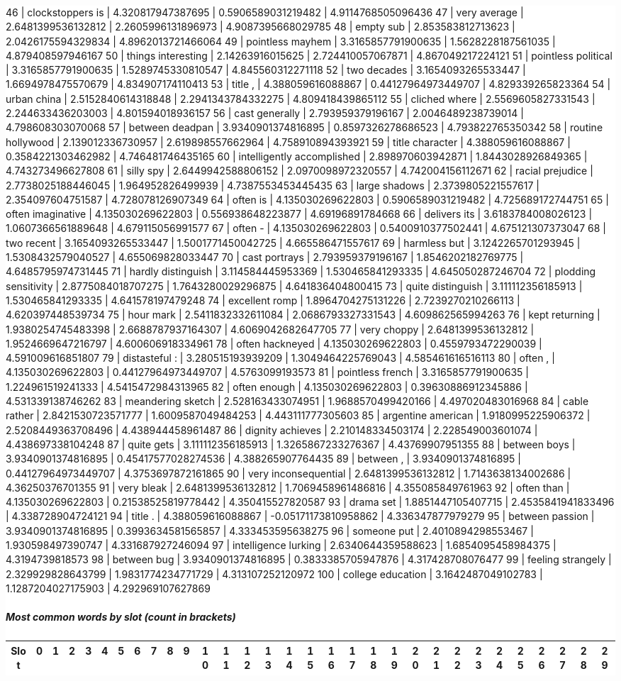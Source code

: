 46 | clockstoppers is | 4.320817947387695 | 0.5906589031219482 | 4.9114768505096436
47 | very average | 2.6481399536132812 | 2.2605996131896973 | 4.9087395668029785
48 | empty sub | 2.853583812713623 | 2.0426175594329834 | 4.8962013721466064
49 | pointless mayhem | 3.3165857791900635 | 1.5628228187561035 | 4.879408597946167
50 | things interesting | 2.14263916015625 | 2.724410057067871 | 4.867049217224121
51 | pointless political | 3.3165857791900635 | 1.5289745330810547 | 4.845560312271118
52 | two decades | 3.1654093265533447 | 1.6694978475570679 | 4.834907174110413
53 | title , | 4.388059616088867 | 0.44127964973449707 | 4.829339265823364
54 | urban china | 2.5152840614318848 | 2.2941343784332275 | 4.809418439865112
55 | cliched where | 2.5569605827331543 | 2.244633436203003 | 4.801594018936157
56 | cast generally | 2.793959379196167 | 2.0046489238739014 | 4.798608303070068
57 | between deadpan | 3.9340901374816895 | 0.8597326278686523 | 4.793822765350342
58 | routine hollywood | 2.139012336730957 | 2.619898557662964 | 4.758910894393921
59 | title character | 4.388059616088867 | 0.3584221303462982 | 4.746481746435165
60 | intelligently accomplished | 2.898970603942871 | 1.8443028926849365 | 4.743273496627808
61 | silly spy | 2.6449942588806152 | 2.0970098972320557 | 4.742004156112671
62 | racial prejudice | 2.7738025188446045 | 1.964952826499939 | 4.7387553453445435
63 | large shadows | 2.3739805221557617 | 2.354097604751587 | 4.728078126907349
64 | often is | 4.135030269622803 | 0.5906589031219482 | 4.725689172744751
65 | often imaginative | 4.135030269622803 | 0.556938648223877 | 4.69196891784668
66 | delivers its | 3.6183784008026123 | 1.0607366561889648 | 4.679115056991577
67 | often - | 4.135030269622803 | 0.5400910377502441 | 4.675121307373047
68 | two recent | 3.1654093265533447 | 1.5001771450042725 | 4.665586471557617
69 | harmless but | 3.1242265701293945 | 1.5308432579040527 | 4.655069828033447
70 | cast portrays | 2.793959379196167 | 1.8546202182769775 | 4.6485795974731445
71 | hardly distinguish | 3.114584445953369 | 1.530465841293335 | 4.645050287246704
72 | plodding sensitivity | 2.8775084018707275 | 1.7643280029296875 | 4.641836404800415
73 | quite distinguish | 3.111112356185913 | 1.530465841293335 | 4.641578197479248
74 | excellent romp | 1.8964704275131226 | 2.7239270210266113 | 4.620397448539734
75 | hour mark | 2.5411832332611084 | 2.0686793327331543 | 4.609862565994263
76 | kept returning | 1.9380254745483398 | 2.6688787937164307 | 4.6069042682647705
77 | very choppy | 2.6481399536132812 | 1.9524669647216797 | 4.600606918334961
78 | often hackneyed | 4.135030269622803 | 0.4559793472290039 | 4.591009616851807
79 | distasteful : | 3.280515193939209 | 1.3049464225769043 | 4.585461616516113
80 | often , | 4.135030269622803 | 0.44127964973449707 | 4.5763099193573
81 | pointless french | 3.3165857791900635 | 1.224961519241333 | 4.5415472984313965
82 | often enough | 4.135030269622803 | 0.39630886912345886 | 4.531339138746262
83 | meandering sketch | 2.528163433074951 | 1.9688570499420166 | 4.497020483016968
84 | cable rather | 2.8421530723571777 | 1.6009587049484253 | 4.443111777305603
85 | argentine american | 1.9180995225906372 | 2.5208449363708496 | 4.438944458961487
86 | dignity achieves | 2.210148334503174 | 2.228549003601074 | 4.438697338104248
87 | quite gets | 3.111112356185913 | 1.3265867233276367 | 4.43769907951355
88 | between boys | 3.9340901374816895 | 0.45417577028274536 | 4.388265907764435
89 | between , | 3.9340901374816895 | 0.44127964973449707 | 4.3753697872161865
90 | very inconsequential | 2.6481399536132812 | 1.7143638134002686 | 4.36250376701355
91 | very bleak | 2.6481399536132812 | 1.7069458961486816 | 4.355085849761963
92 | often than | 4.135030269622803 | 0.21538525819778442 | 4.350415527820587
93 | drama set | 1.8851447105407715 | 2.4535841941833496 | 4.338728904724121
94 | title . | 4.388059616088867 | -0.05171173810958862 | 4.336347877979279
95 | between passion | 3.9340901374816895 | 0.3993634581565857 | 4.333453595638275
96 | someone put | 2.4010894298553467 | 1.930598497390747 | 4.331687927246094
97 | intelligence lurking | 2.6340644359588623 | 1.6854095458984375 | 4.3194739818573
98 | between bug | 3.9340901374816895 | 0.3833385705947876 | 4.317428708076477
99 | feeling strangely | 2.329929828643799 | 1.9831774234771729 | 4.313107252120972
100 | college education | 3.1642487049102783 | 1.1287204027175903 | 4.292969107627869
##### Most common words by slot (count in brackets)
Slot | 0 | 1 | 2 | 3 | 4 | 5 | 6 | 7 | 8 | 9 | 10 | 11 | 12 | 13 | 14 | 15 | 16 | 17 | 18 | 19 | 20 | 21 | 22 | 23 | 24 | 25 | 26 | 27 | 28 | 29
:--: | :--: | :--: | :--: | :--: | :--: | :--: | :--: | :--: | :--: | :--: | :--: | :--: | :--: | :--: | :--: | :--: | :--: | :--: | :--: | :--: | :--: | :--: | :--: | :--: | :--: | :--: | :--: | :--: | :--: | :--: